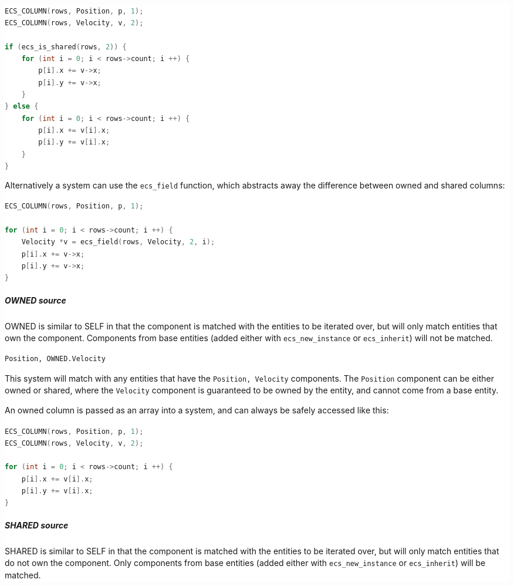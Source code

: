 ```c
ECS_COLUMN(rows, Position, p, 1);
ECS_COLUMN(rows, Velocity, v, 2);

if (ecs_is_shared(rows, 2)) {
    for (int i = 0; i < rows->count; i ++) {
        p[i].x += v->x;
        p[i].y += v->x;
    }
} else {
    for (int i = 0; i < rows->count; i ++) {
        p[i].x += v[i].x;
        p[i].y += v[i].x;
    }
}
```

Alternatively a system can use the `ecs_field` function, which abstracts away the difference between owned and shared columns:

```c
ECS_COLUMN(rows, Position, p, 1);

for (int i = 0; i < rows->count; i ++) {
    Velocity *v = ecs_field(rows, Velocity, 2, i);
    p[i].x += v->x;
    p[i].y += v->x;
}
```

##### OWNED source
OWNED is similar to SELF in that the component is matched with the entities to be iterated over, but will only match entities that own the component. Components from base entities (added either with `ecs_new_instance` or `ecs_inherit`) will not be matched.

```
Position, OWNED.Velocity
```

This system will match with any entities that have the `Position, Velocity` components. The `Position` component can be either owned or shared, where the `Velocity` component is guaranteed to be owned by the entity, and cannot come from a base entity.

An owned column is passed as an array into a system, and can always be safely accessed like this:

```c
ECS_COLUMN(rows, Position, p, 1);
ECS_COLUMN(rows, Velocity, v, 2);

for (int i = 0; i < rows->count; i ++) {
    p[i].x += v[i].x;
    p[i].y += v[i].x;
}
```

##### SHARED source
SHARED is similar to SELF in that the component is matched with the entities to be iterated over, but will only match entities that do not own the component. Only components from base entities (added either with `ecs_new_instance` or `ecs_inherit`) will be matched.
